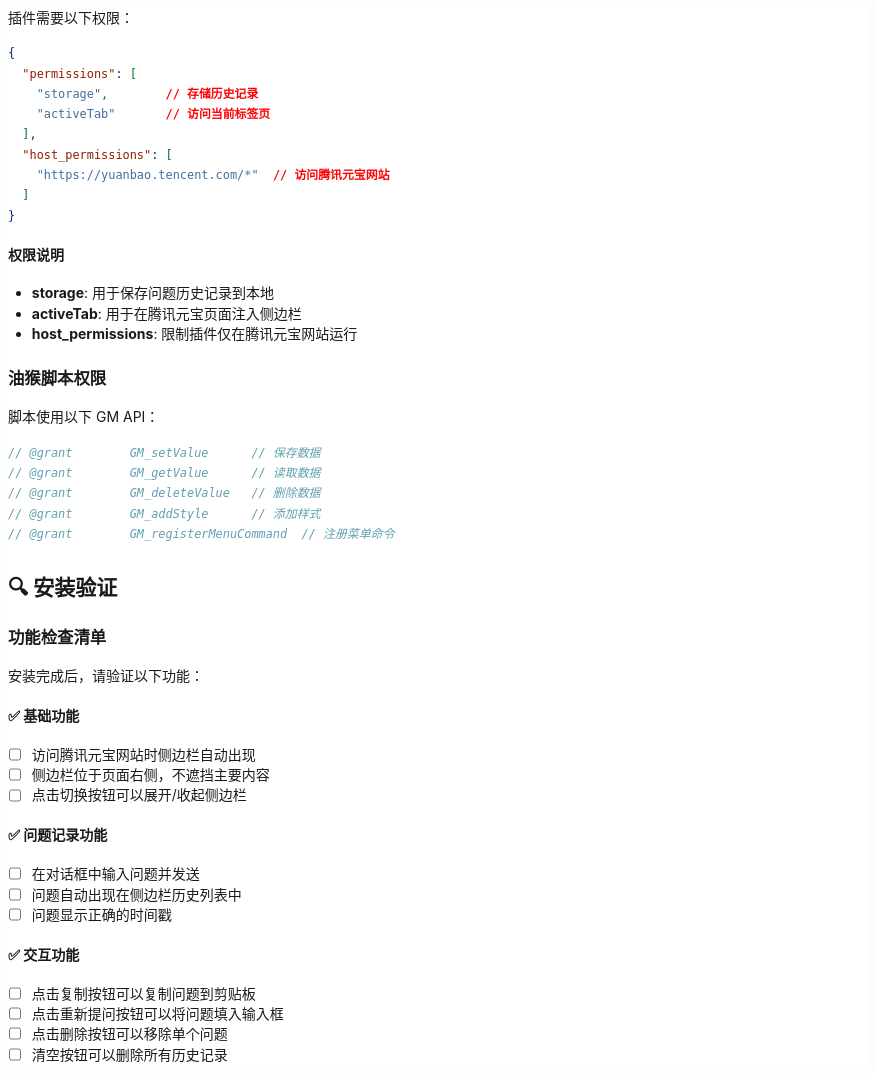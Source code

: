插件需要以下权限：

```json
{
  "permissions": [
    "storage",        // 存储历史记录
    "activeTab"       // 访问当前标签页
  ],
  "host_permissions": [
    "https://yuanbao.tencent.com/*"  // 访问腾讯元宝网站
  ]
}
```

#### 权限说明
- **storage**: 用于保存问题历史记录到本地
- **activeTab**: 用于在腾讯元宝页面注入侧边栏
- **host_permissions**: 限制插件仅在腾讯元宝网站运行

### 油猴脚本权限

脚本使用以下 GM API：

```javascript
// @grant        GM_setValue      // 保存数据
// @grant        GM_getValue      // 读取数据
// @grant        GM_deleteValue   // 删除数据
// @grant        GM_addStyle      // 添加样式
// @grant        GM_registerMenuCommand  // 注册菜单命令
```

## 🔍 安装验证

### 功能检查清单

安装完成后，请验证以下功能：

#### ✅ 基础功能
- [ ] 访问腾讯元宝网站时侧边栏自动出现
- [ ] 侧边栏位于页面右侧，不遮挡主要内容
- [ ] 点击切换按钮可以展开/收起侧边栏

#### ✅ 问题记录功能
- [ ] 在对话框中输入问题并发送
- [ ] 问题自动出现在侧边栏历史列表中
- [ ] 问题显示正确的时间戳

#### ✅ 交互功能
- [ ] 点击复制按钮可以复制问题到剪贴板
- [ ] 点击重新提问按钮可以将问题填入输入框
- [ ] 点击删除按钮可以移除单个问题
- [ ] 清空按钮可以删除所有历史记录
